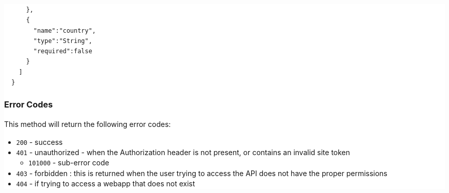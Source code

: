 ~~~
      },
      {
        "name":"country",
        "type":"String",
        "required":false
      }
    ]
  }
~~~

### Error Codes

This method will return the following error codes:

* `200` - success
* `401` - unauthorized - when the Authorization header is not present, or contains an invalid site token
	* `101000` - sub-error code
* `403` - forbidden : this is returned when the user trying to access the API does not have the proper permissions
* `404` - if trying to access a webapp that does not exist
